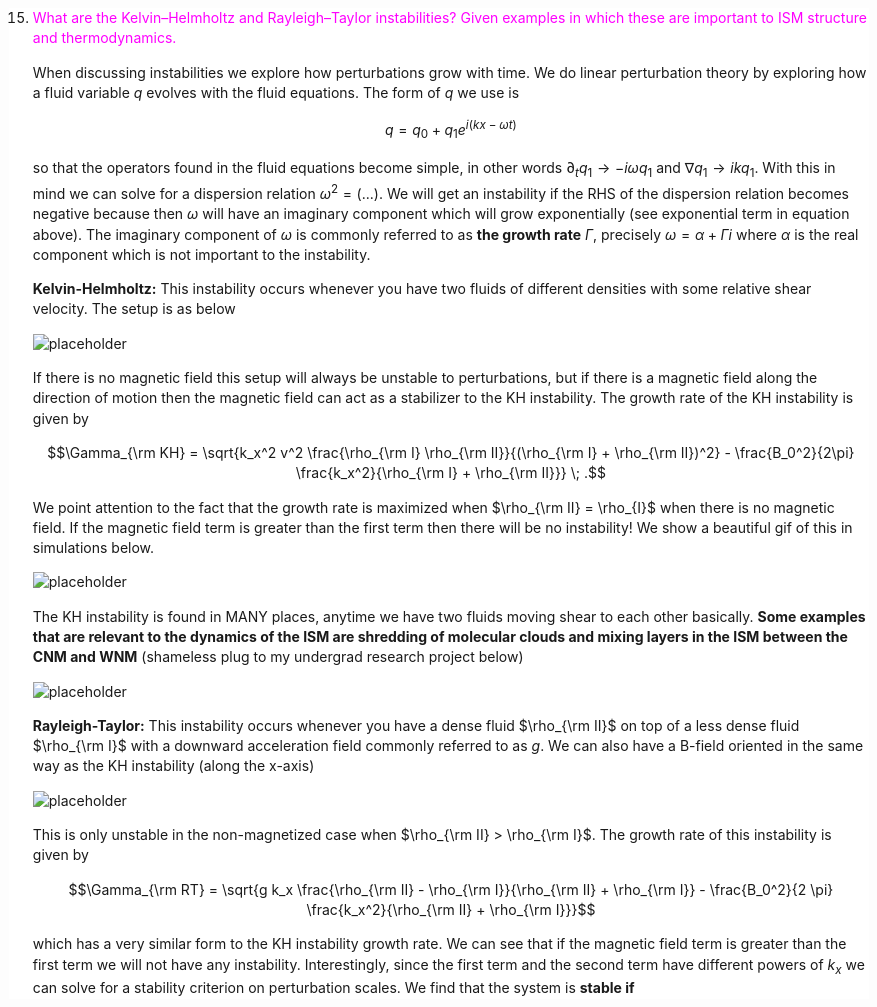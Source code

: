 
15. <span style="color:magenta">What are the Kelvin–Helmholtz and Rayleigh–Taylor instabilities? Given examples in which these are important to ISM structure and thermodynamics.</span>

	When discussing instabilities we explore how perturbations grow with time. We do linear perturbation theory by exploring how a fluid variable $q$ evolves with the fluid equations. The form of $q$ we use is 
	
	$$q = q_0 + q_1 e^{i(kx - \omega t)}$$ 
	
	so that the operators found in the fluid equations become simple, in other words $\partial_t q_1 \rightarrow -i\omega q_1$ and $\nabla q_1 \rightarrow ik q_1$. With this in mind we can solve for a dispersion relation $\omega^2 = (...)$. We will get an instability if the RHS of the dispersion relation becomes negative because then $\omega$ will have an imaginary component which will grow exponentially (see exponential term in equation above). The imaginary component of $\omega$ is commonly referred to as **the growth rate** $\Gamma$, precisely $\omega = \alpha + \Gamma i$ where $\alpha$ is the real component which is not important to the instability.

	**Kelvin-Helmholtz:** This instability occurs whenever you have two fluids of different densities with some relative shear velocity. The setup is as below 

	![placeholder](Figures/Screenshot__2025-05-13__at__5.10.31__PM.png)

	If there is no magnetic field this setup will always be unstable to perturbations, but if there is a magnetic field along the direction of motion then the magnetic field can act as a stabilizer to the KH instability. The growth rate of the KH instability is given by 
	
	$$\Gamma_{\rm KH} = \sqrt{k_x^2 v^2 \frac{\rho_{\rm I} \rho_{\rm II}}{(\rho_{\rm I} + \rho_{\rm II})^2} - \frac{B_0^2}{2\pi} \frac{k_x^2}{\rho_{\rm I} + \rho_{\rm II}}} \; .$$

	We point attention to the fact that the growth rate is maximized when $\rho_{\rm II} = \rho_{I}$ when there is no magnetic field. If the magnetic field term is greater than the first term then there will be no instability! We show a beautiful gif of this in simulations below. 

	![placeholder](Figures/khmovie.gif)

	The KH instability is found in MANY places, anytime we have two fluids moving shear to each other basically. **Some examples that are relevant to the dynamics of the ISM are shredding of molecular clouds and mixing layers in the ISM between the CNM and WNM** (shameless plug to my undergrad research project below)

	![placeholder](Figures/Screenshot__2025-05-13__at__5.30.40__PM.png)

	**Rayleigh-Taylor:** This instability occurs whenever you have a dense fluid $\rho_{\rm II}$ on top of a less dense fluid $\rho_{\rm I}$ with a downward acceleration field commonly referred to as $g$. We can also have a B-field oriented in the same way as the KH instability (along the x-axis)

	![placeholder](Figures/Screenshot__2025-05-13__at__5.39.53__PM.png)

	This is only unstable in the non-magnetized case when $\rho_{\rm II} > \rho_{\rm I}$. The growth rate of this instability is given by 
	
	$$\Gamma_{\rm RT} = \sqrt{g k_x \frac{\rho_{\rm II} - \rho_{\rm I}}{\rho_{\rm II} + \rho_{\rm I}} - \frac{B_0^2}{2 \pi} \frac{k_x^2}{\rho_{\rm II} + \rho_{\rm I}}}$$

	which has a very similar form to the KH instability growth rate. We can see that if the magnetic field term is greater than the first term we will not have any instability. Interestingly, since the first term and the second term have different powers of $k_x$ we can solve for a stability criterion on perturbation scales. We find that the system is **stable if** 
	